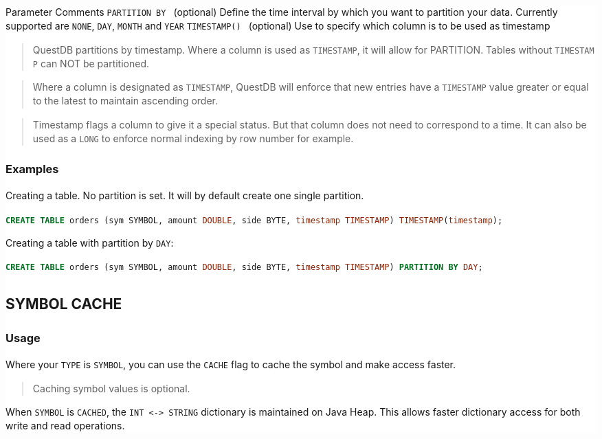 <th>Parameter</th>
<th>Comments</th>

</thead>
<tbody>
<tr>
<td><code>PARTITION BY </code> (optional)</td>
<td>Define the time interval by which you want to partition your data. Currently supported are <code>NONE</code>, <code>DAY</code>, <code>MONTH</code> and <code>YEAR</code> </td>
</tr>
<tr>
<td><code>TIMESTAMP() </code> (optional)</td>
<td>Use to specify which column is to be used as timestamp</td>
</tr>
<tr>

</tbody>
</table>

> QuestDB partitions by timestamp. Where a column is used as `TIMESTAMP`, it will allow for PARTITION.
> Tables without `TIMESTAMP` can NOT be partitioned. 

> Where a column is designated as `TIMESTAMP`, QuestDB will enforce that new entries have a `TIMESTAMP` value 
>greater or equal to the latest to maintain ascending order.

> Timestamp flags a column to give it a special status. But that column does not need to correspond to a time. It can also be used as a `LONG`
> to enforce normal indexing by row number for example.

### Examples
Creating a table. No partition is set. It will by default create one single partition.
```sql
CREATE TABLE orders (sym SYMBOL, amount DOUBLE, side BYTE, timestamp TIMESTAMP) TIMESTAMP(timestamp);
```

Creating a table with partition by `DAY`:
```sql
CREATE TABLE orders (sym SYMBOL, amount DOUBLE, side BYTE, timestamp TIMESTAMP) PARTITION BY DAY;
```

## SYMBOL CACHE

### Usage
Where your `TYPE` is `SYMBOL`, you can use the `CACHE` flag to cache the symbol and make access faster.

> Caching symbol values is optional. 

When `SYMBOL` is `CACHED`, the `INT <-> STRING` dictionary is maintained on Java Heap. This allows faster dictionary access 
for both write and read operations. 
